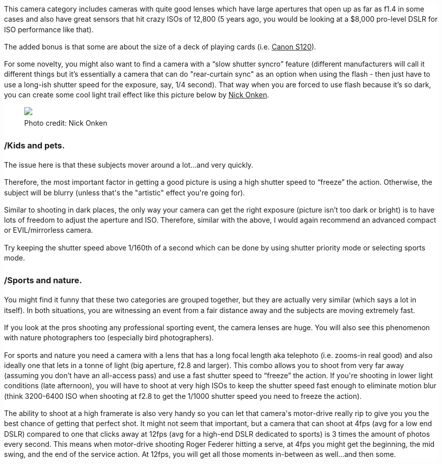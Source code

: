 This camera category includes cameras with quite good lenses which have large apertures that open up as far as f1.4 in some cases and also have great sensors that hit crazy ISOs of 12,800 (5 years ago, you would be looking at a $8,000 pro-level DSLR for ISO performance like that).

The added bonus is that some are about the size of a deck of playing cards (i.e. 
[Canon S120][29]).

For some novelty, you might also want to find a camera with a “slow shutter syncro” feature (different manufacturers will call it different things but it’s essentially a camera that can do "rear-curtain sync" as an option when using the flash - then just have to use a long-ish shutter speed for the exposure, say, 1/4 second). That way when you are forced to use flash because it’s so dark, you can create some cool light trail effect like this picture below by [Nick Onken][30].

<p>
    <figure>
        <img src="/images/2012/12/Image3_onken_110320_NYCfun_082.jpg" />
        <figcaption>Photo credit: Nick Onken</figcaption>
    </figure>
</p>

### /Kids and pets.

The issue here is that these subjects mover around a lot...and very quickly.

Therefore, the most important factor in getting a good picture is using a high shutter speed to “freeze” the action. Otherwise, the subject will be blurry (unless that's the "artistic" effect you're going for).

Similar to shooting in dark places, the only way your camera can get the right exposure (picture isn’t too dark or bright) is to have lots of freedom to adjust the aperture and ISO. Therefore, similar with the above, I would again recommend an advanced compact or EVIL/mirrorless camera.


Try keeping the shutter speed above 1/160th of a second which can be done by using shutter priority mode or selecting sports mode.

### /Sports and nature.

You might find it funny that these two categories are grouped together, but they are actually very similar (which says a lot in itself). In both situations, you are witnessing an event from a fair distance away and the subjects are moving extremely fast.

If you look at the pros shooting any professional sporting event, the camera lenses are huge. You will also see this phenomenon with nature photographers too (especially bird photographers).

For sports and nature you need a camera with a lens that has a long focal length aka telephoto (i.e. zooms-in real good) and also ideally one that lets in a tonne of light (big aperture, f2.8 and larger). This combo allows you to shoot from very far away (assuming you don’t have an all-access pass) and use a fast shutter speed to “freeze” the action. If you're shooting in lower light conditions (late afternoon), you will have to shoot at very high ISOs to keep the shutter speed fast enough to eliminate motion blur (think 3200-6400 ISO when shooting at f2.8 to get the 1/1000 shutter speed you need to freeze the action).

The ability to shoot at a high framerate is also very handy so you can let that camera's motor-drive really rip to give you you the best chance of getting that perfect shot. It might not seem that important, but a camera that can shoot at 4fps (avg for a low end DSLR) compared to one that clicks away at 12fps (avg for a high-end DSLR dedicated to sports) is 3 times the amount of photos every second. This means when motor-drive shooting Roger Federer hitting a serve, at 4fps you might get the beginning, the mid swing, and the end of the service action. At 12fps, you will get all those moments in-between as well...and then some.


[1]:	http://www.dpreview.com
[2]:	http://www.amazon.com/gp/search/ref=as_li_qf_sp_sr_il_tl?ie=UTF8&camp=1789&creative=9325&index=aps&keywords=apple%20iphone%205s&linkCode=as2&tag=robertwlicom-20
[3]:	http://www.amazon.com/gp/search/ref=as_li_qf_sp_sr_il_tl?ie=UTF8&camp=1789&creative=9325&index=aps&keywords=nokia%20lumia%201020&linkCode=as2&tag=robertwlicom-20
[4]:	http://www.amazon.com/gp/product/B00BV1NKCW/ref=as_li_qf_sp_asin_il_tl?ie=UTF8&camp=1789&creative=9325&creativeASIN=B00BV1NKCW&linkCode=as2&tag=robertwlicom-20
[5]:	http://www.amazon.com/gp/product/B00CMVLH66/ref=as_li_qf_sp_asin_il_tl?ie=UTF8&camp=1789&creative=9325&creativeASIN=B00CMVLH66&linkCode=as2&tag=robertwlicom-20
[6]:	http://www.amazon.com/gp/product/B00EFILNV8/ref=as_li_qf_sp_asin_il_tl?ie=UTF8&camp=1789&creative=9325&creativeASIN=B00EFILNV8&linkCode=as2&tag=robertwlicom-20
[7]:	http://www.amazon.com/gp/product/B008MB719C/ref=as_li_qf_sp_asin_il_tl?ie=UTF8&camp=1789&creative=9325&creativeASIN=B008MB719C&linkCode=as2&tag=robertwlicom-20
[8]:	http://www.amazon.com/gp/product/B00CFCTDMC/ref=as_li_qf_sp_asin_il_tl?ie=UTF8&camp=1789&creative=9325&creativeASIN=B00CFCTDMC&linkCode=as2&tag=robertwlicom-20
[9]:	http://www.amazon.com/gp/product/B00AV3XH9W/ref=as_li_qf_sp_asin_il_tl?ie=UTF8&camp=1789&creative=9325&creativeASIN=B00AV3XH9W&linkCode=as2&tag=robertwlicom-20
[10]:	http://www.amazon.com/gp/search/ref=as_li_qf_sp_sr_il_tl?ie=UTF8&camp=1789&creative=9325&index=aps&keywords=lumix%20g%20digital%20single%20lens%20mirrorless&linkCode=as2&tag=robertwlicom-20
[11]:	http://www.amazon.com/gp/product/B00AC7GMOO/ref=as_li_qf_sp_asin_il_tl?ie=UTF8&camp=1789&creative=9325&creativeASIN=B00AC7GMOO&linkCode=as2&tag=robertwlicom-20
[12]:	http://www.amazon.com/gp/search/ref=as_li_qf_sp_sr_il_tl?ie=UTF8&camp=1789&creative=9325&index=aps&keywords=sony%20nex&linkCode=as2&tag=robertwlicom-20
[13]:	http://www.amazon.com/gp/product/B002NX13NA/ref=as_li_qf_sp_asin_il_tl?ie=UTF8&camp=1789&creative=9325&creativeASIN=B002NX13NA&linkCode=as2&tag=robertwlicom-20
[14]:	http://www.amazon.com/gp/product/B009B0MZ8U/ref=as_li_qf_sp_asin_il_tl?ie=UTF8&camp=1789&creative=9325&creativeASIN=B009B0MZ8U&linkCode=as2&tag=robertwlicom-20
[15]:	http://www.amazon.com/gp/product/B00BI9X7UC/ref=as_li_ss_tl?ie=UTF8&camp=1789&creative=390957&creativeASIN=B00BI9X7UC&linkCode=as2&tag=robertwlicom-20
[16]:	http://www.amazon.com/gp/product/B00FOTF8M2/ref=as_li_qf_sp_asin_il_tl?ie=UTF8&camp=1789&creative=9325&creativeASIN=B00FOTF8M2&linkCode=as2&tag=robertwlicom-20
[17]:	http://www.amazon.com/gp/product/B00GD1KBLI/ref=as_li_qf_sp_asin_il_tl?ie=UTF8&camp=1789&creative=9325&creativeASIN=B00GD1KBLI&linkCode=as2&tag=robertwlicom-20
[18]:	http://www.amazon.com/gp/product/B007FGYZFI/ref=as_li_qf_sp_asin_il_tl?ie=UTF8&camp=1789&creative=9325&creativeASIN=B007FGYZFI&linkCode=as2&tag=robertwlicom-20
[19]:	http://www.amazon.com/gp/product/B005Y3T1AI/ref=as_li_qf_sp_asin_il_tl?ie=UTF8&camp=1789&creative=9325&creativeASIN=B005Y3T1AI&linkCode=as2&tag=robertwlicom-20
[20]:	http://www.amazon.com/gp/product/B0076AYNXM/ref=as_li_qf_sp_asin_il_tl?ie=UTF8&camp=1789&creative=9325&creativeASIN=B0076AYNXM&linkCode=as2&tag=robertwlicom-20
[21]:	http://www.amazon.com/gp/product/B006U49XM6/ref=as_li_qf_sp_asin_il_tl?ie=UTF8&camp=1789&creative=9325&creativeASIN=B006U49XM6&linkCode=as2&tag=robertwlicom-20
[22]:	http://www.amazon.com/gp/search/ref=as_li_qf_sp_sr_il_tl?ie=UTF8&camp=1789&creative=9325&index=aps&keywords=sony%20nex&linkCode=as2&tag=robertwlicom-20
[23]:	http://www.amazon.com/gp/product/B00ATM1MVA/ref=as_li_qf_sp_asin_il_tl?ie=UTF8&camp=1789&creative=9325&creativeASIN=B00ATM1MVA&linkCode=as2&tag=robertwlicom-20
[24]:	http://www.amazon.com/gp/product/B002NX13NA/ref=as_li_qf_sp_asin_il_tl?ie=UTF8&camp=1789&creative=9325&creativeASIN=B002NX13NA&linkCode=as2&tag=robertwlicom-20
[25]:	http://www.amazon.com/gp/product/B00EFILNV8/ref=as_li_qf_sp_asin_il_tl?ie=UTF8&camp=1789&creative=9325&creativeASIN=B00EFILNV8&linkCode=as2&tag=robertwlicom-20
[26]:	http://www.amazon.com/gp/product/B008MB719C/ref=as_li_qf_sp_asin_il_tl?ie=UTF8&camp=1789&creative=9325&creativeASIN=B008MB719C&linkCode=as2&tag=robertwlicom-20
[27]:	http://www.amazon.com/gp/product/B00CFCTDMC/ref=as_li_qf_sp_asin_il_tl?ie=UTF8&camp=1789&creative=9325&creativeASIN=B00CFCTDMC&linkCode=as2&tag=robertwlicom-20
[28]:	http://www.amazon.com/gp/product/B00AV3XH9W/ref=as_li_qf_sp_asin_il_tl?ie=UTF8&camp=1789&creative=9325&creativeASIN=B00AV3XH9W&linkCode=as2&tag=robertwlicom-20
[29]:	http://www.amazon.com/gp/product/B00EFILNV8/ref=as_li_qf_sp_asin_il_tl?ie=UTF8&camp=1789&creative=9325&creativeASIN=B00EFILNV8&linkCode=as2&tag=robertwlicom-20
[30]:	http://nickonken.com
[31]:	http://www.amazon.com/gp/product/B00BI9X7UC/ref=as_li_ss_tl?ie=UTF8&camp=1789&creative=390957&creativeASIN=B00BI9X7UC&linkCode=as2&tag=robertwlicom-20
[32]:	http://jeremycowart.com/portfolio/iphone/
[33]:	/images/2012/12/Image4_Cowart-copy.jpg
[image-1]:	/images/2012/12/Image1_18grey.png
[image-2]:	/images/2012/12/Image4_Cowart-copy-1024x508.jpg